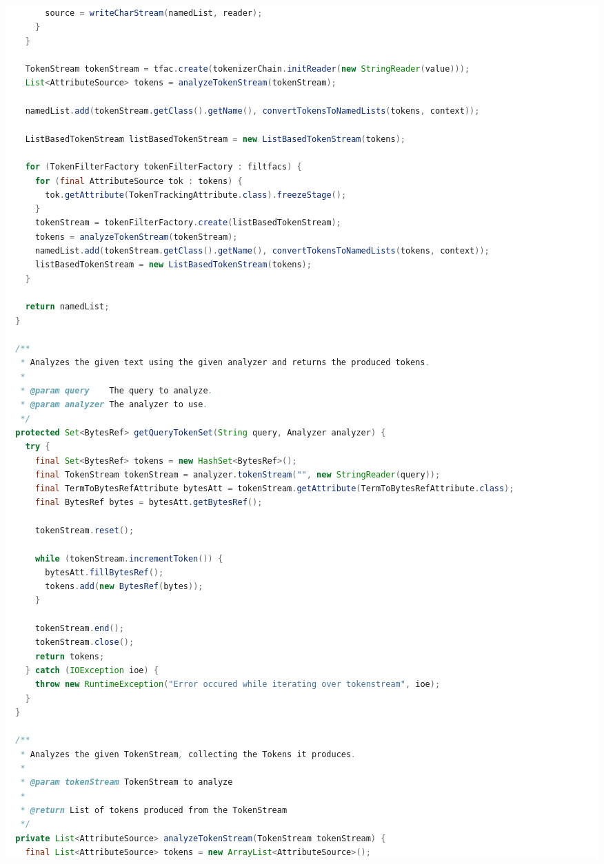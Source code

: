 ```java
        source = writeCharStream(namedList, reader);
      }
    }

    TokenStream tokenStream = tfac.create(tokenizerChain.initReader(new StringReader(value)));
    List<AttributeSource> tokens = analyzeTokenStream(tokenStream);

    namedList.add(tokenStream.getClass().getName(), convertTokensToNamedLists(tokens, context));

    ListBasedTokenStream listBasedTokenStream = new ListBasedTokenStream(tokens);

    for (TokenFilterFactory tokenFilterFactory : filtfacs) {
      for (final AttributeSource tok : tokens) {
        tok.getAttribute(TokenTrackingAttribute.class).freezeStage();
      }
      tokenStream = tokenFilterFactory.create(listBasedTokenStream);
      tokens = analyzeTokenStream(tokenStream);
      namedList.add(tokenStream.getClass().getName(), convertTokensToNamedLists(tokens, context));
      listBasedTokenStream = new ListBasedTokenStream(tokens);
    }

    return namedList;
  }

  /**
   * Analyzes the given text using the given analyzer and returns the produced tokens.
   *
   * @param query    The query to analyze.
   * @param analyzer The analyzer to use.
   */
  protected Set<BytesRef> getQueryTokenSet(String query, Analyzer analyzer) {
    try {
      final Set<BytesRef> tokens = new HashSet<BytesRef>();
      final TokenStream tokenStream = analyzer.tokenStream("", new StringReader(query));
      final TermToBytesRefAttribute bytesAtt = tokenStream.getAttribute(TermToBytesRefAttribute.class);
      final BytesRef bytes = bytesAtt.getBytesRef();

      tokenStream.reset();

      while (tokenStream.incrementToken()) {
        bytesAtt.fillBytesRef();
        tokens.add(new BytesRef(bytes));
      }

      tokenStream.end();
      tokenStream.close();
      return tokens;
    } catch (IOException ioe) {
      throw new RuntimeException("Error occured while iterating over tokenstream", ioe);
    }
  }

  /**
   * Analyzes the given TokenStream, collecting the Tokens it produces.
   *
   * @param tokenStream TokenStream to analyze
   *
   * @return List of tokens produced from the TokenStream
   */
  private List<AttributeSource> analyzeTokenStream(TokenStream tokenStream) {
    final List<AttributeSource> tokens = new ArrayList<AttributeSource>();
```